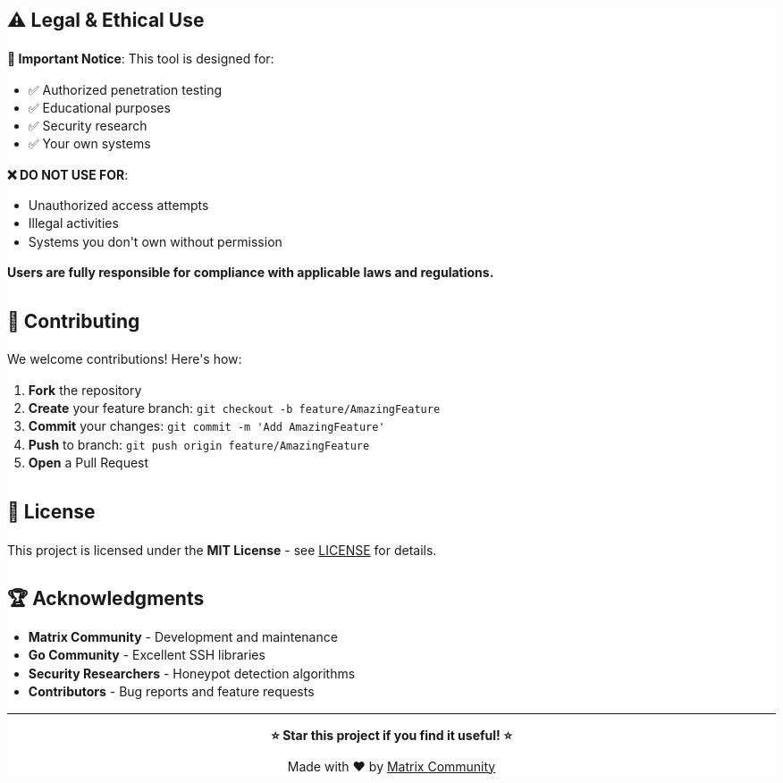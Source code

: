 ## ⚠️ Legal & Ethical Use

**🚨 Important Notice**: This tool is designed for:
- ✅ Authorized penetration testing
- ✅ Educational purposes
- ✅ Security research
- ✅ Your own systems

**❌ DO NOT USE FOR**:
- Unauthorized access attempts
- Illegal activities
- Systems you don't own without permission

**Users are fully responsible for compliance with applicable laws and regulations.**

## 🤝 Contributing

We welcome contributions! Here's how:

1. **Fork** the repository
2. **Create** your feature branch: `git checkout -b feature/AmazingFeature`
3. **Commit** your changes: `git commit -m 'Add AmazingFeature'`
4. **Push** to branch: `git push origin feature/AmazingFeature`
5. **Open** a Pull Request

## 📄 License

This project is licensed under the **MIT License** - see [LICENSE](LICENSE) for details.

## 🏆 Acknowledgments

- **Matrix Community** - Development and maintenance
- **Go Community** - Excellent SSH libraries
- **Security Researchers** - Honeypot detection algorithms
- **Contributors** - Bug reports and feature requests

---

<div align="center">

**⭐ Star this project if you find it useful! ⭐**

Made with ❤️ by [Matrix Community](https://github.com/Matrix-Community-ORG)

</div>
